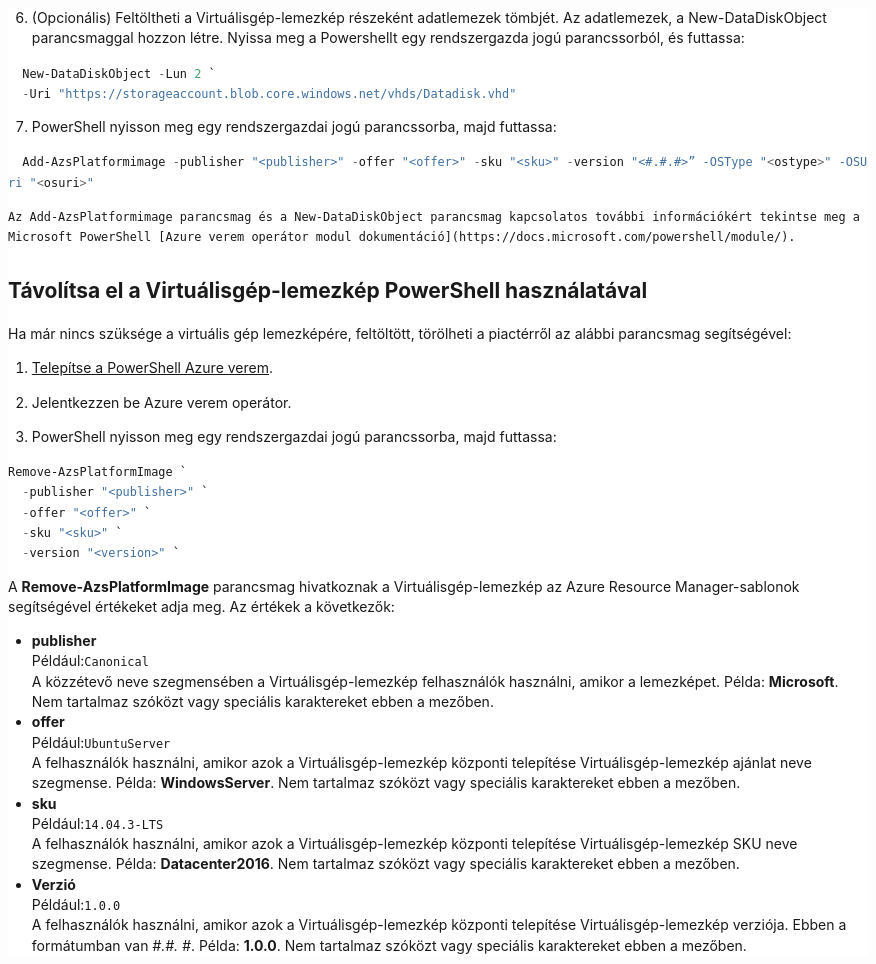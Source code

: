 6. (Opcionális) Feltöltheti a Virtuálisgép-lemezkép részeként adatlemezek tömbjét. Az adatlemezek, a New-DataDiskObject parancsmaggal hozzon létre. Nyissa meg a Powershellt egy rendszergazda jogú parancssorból, és futtassa:

  ````PowerShell  
    New-DataDiskObject -Lun 2 `
    -Uri "https://storageaccount.blob.core.windows.net/vhds/Datadisk.vhd"
  ````

7. PowerShell nyisson meg egy rendszergazdai jogú parancssorba, majd futtassa:

  ````PowerShell  
    Add-AzsPlatformimage -publisher "<publisher>" -offer "<offer>" -sku "<sku>" -version "<#.#.#>” -OSType "<ostype>" -OSUri "<osuri>"
  ````

    Az Add-AzsPlatformimage parancsmag és a New-DataDiskObject parancsmag kapcsolatos további információkért tekintse meg a Microsoft PowerShell [Azure verem operátor modul dokumentáció](https://docs.microsoft.com/powershell/module/).

## <a name="remove-a-vm-image-by-using-powershell"></a>Távolítsa el a Virtuálisgép-lemezkép PowerShell használatával

Ha már nincs szüksége a virtuális gép lemezképére, feltöltött, törölheti a piactérről az alábbi parancsmag segítségével:

1. [Telepítse a PowerShell Azure verem](azure-stack-powershell-install.md).

2. Jelentkezzen be Azure verem operátor.

3. PowerShell nyisson meg egy rendszergazdai jogú parancssorba, majd futtassa:

  ````PowerShell  
  Remove-AzsPlatformImage `
    -publisher "<publisher>" `
    -offer "<offer>" `
    -sku "<sku>" `
    -version "<version>" `
  ````
  A **Remove-AzsPlatformImage** parancsmag hivatkoznak a Virtuálisgép-lemezkép az Azure Resource Manager-sablonok segítségével értékeket adja meg. Az értékek a következők:
  - **publisher**  
    Például:`Canonical`  
    A közzétevő neve szegmensében a Virtuálisgép-lemezkép felhasználók használni, amikor a lemezképet. Példa: **Microsoft**. Nem tartalmaz szóközt vagy speciális karaktereket ebben a mezőben.  
  - **offer**  
    Például:`UbuntuServer`  
    A felhasználók használni, amikor azok a Virtuálisgép-lemezkép központi telepítése Virtuálisgép-lemezkép ajánlat neve szegmense. Példa: **WindowsServer**. Nem tartalmaz szóközt vagy speciális karaktereket ebben a mezőben.  
  - **sku**  
    Például:`14.04.3-LTS`  
    A felhasználók használni, amikor azok a Virtuálisgép-lemezkép központi telepítése Virtuálisgép-lemezkép SKU neve szegmense. Példa: **Datacenter2016**. Nem tartalmaz szóközt vagy speciális karaktereket ebben a mezőben.  
  - **Verzió**  
    Például:`1.0.0`  
    A felhasználók használni, amikor azok a Virtuálisgép-lemezkép központi telepítése Virtuálisgép-lemezkép verziója. Ebben a formátumban van  *\#.\#. \#*. Példa: **1.0.0**. Nem tartalmaz szóközt vagy speciális karaktereket ebben a mezőben.  
    
